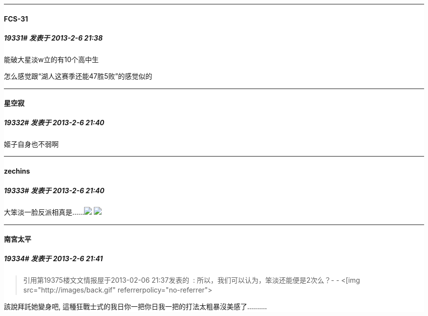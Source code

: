 





-----

####  FCS-31  
##### 19331#       发表于 2013-2-6 21:38




能破大星淡w立的有10个高中生

怎么感觉跟“湖人这赛季还能47胜5败”的感觉似的







-----

####  星空寂  
##### 19332#       发表于 2013-2-6 21:40




姬子自身也不弱啊







-----

####  zechins  
##### 19333#       发表于 2013-2-6 21:40




大笨淡一脸反派相真是……<img src="https://static.saraba1st.com/image/smiley/face/41.gif" referrerpolicy="no-referrer">
<img src="http://wp4.sina.cn/wap800/3d2cf9b7jw1e1k0j4864wj.jpg" referrerpolicy="no-referrer">







-----

####  南宮太平  
##### 19334#       发表于 2013-2-6 21:41



<blockquote>引用第19375楼文文情报屋于2013-02-06 21:37发表的  :
所以，我们可以认为，笨淡还能便是2次么？- - <[img src="http://images/back.gif" referrerpolicy="no-referrer"></blockquote>該說拜託她變身吧, 
這種狂戰士式的我日你一把你日我一把的打法太粗暴沒美感了..........

